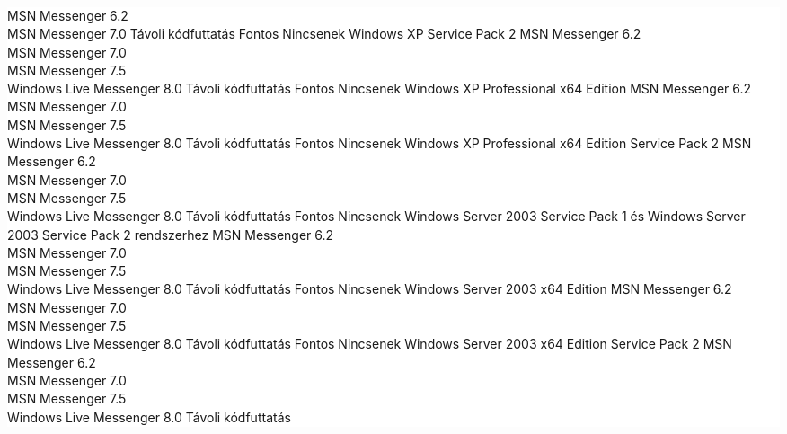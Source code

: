 <td style="border:1px solid black;">MSN Messenger 6.2<br />
MSN Messenger 7.0</td>
<td style="border:1px solid black;">Távoli kódfuttatás</td>
<td style="border:1px solid black;">Fontos</td>
<td style="border:1px solid black;">Nincsenek</td>
</tr>
<tr class="even">
<td style="border:1px solid black;">Windows XP Service Pack 2</td>
<td style="border:1px solid black;">MSN Messenger 6.2<br />
MSN Messenger 7.0<br />
MSN Messenger 7.5<br />
Windows Live Messenger 8.0</td>
<td style="border:1px solid black;">Távoli kódfuttatás</td>
<td style="border:1px solid black;">Fontos</td>
<td style="border:1px solid black;">Nincsenek</td>
</tr>
<tr class="odd">
<td style="border:1px solid black;">Windows XP Professional x64 Edition</td>
<td style="border:1px solid black;">MSN Messenger 6.2<br />
MSN Messenger 7.0<br />
MSN Messenger 7.5<br />
Windows Live Messenger 8.0</td>
<td style="border:1px solid black;">Távoli kódfuttatás</td>
<td style="border:1px solid black;">Fontos</td>
<td style="border:1px solid black;">Nincsenek</td>
</tr>
<tr class="even">
<td style="border:1px solid black;">Windows XP Professional x64 Edition Service Pack 2</td>
<td style="border:1px solid black;">MSN Messenger 6.2<br />
MSN Messenger 7.0<br />
MSN Messenger 7.5<br />
Windows Live Messenger 8.0</td>
<td style="border:1px solid black;">Távoli kódfuttatás</td>
<td style="border:1px solid black;">Fontos</td>
<td style="border:1px solid black;">Nincsenek</td>
</tr>
<tr class="odd">
<td style="border:1px solid black;">Windows Server 2003 Service Pack 1 és Windows Server 2003 Service Pack 2 rendszerhez</td>
<td style="border:1px solid black;">MSN Messenger 6.2<br />
MSN Messenger 7.0<br />
MSN Messenger 7.5<br />
Windows Live Messenger 8.0</td>
<td style="border:1px solid black;">Távoli kódfuttatás</td>
<td style="border:1px solid black;">Fontos</td>
<td style="border:1px solid black;">Nincsenek</td>
</tr>
<tr class="even">
<td style="border:1px solid black;">Windows Server 2003 x64 Edition</td>
<td style="border:1px solid black;">MSN Messenger 6.2<br />
MSN Messenger 7.0<br />
MSN Messenger 7.5<br />
Windows Live Messenger 8.0</td>
<td style="border:1px solid black;">Távoli kódfuttatás</td>
<td style="border:1px solid black;">Fontos</td>
<td style="border:1px solid black;">Nincsenek</td>
</tr>
<tr class="odd">
<td style="border:1px solid black;">Windows Server 2003 x64 Edition Service Pack 2</td>
<td style="border:1px solid black;">MSN Messenger 6.2<br />
MSN Messenger 7.0<br />
MSN Messenger 7.5<br />
Windows Live Messenger 8.0</td>
<td style="border:1px solid black;">Távoli kódfuttatás</td>